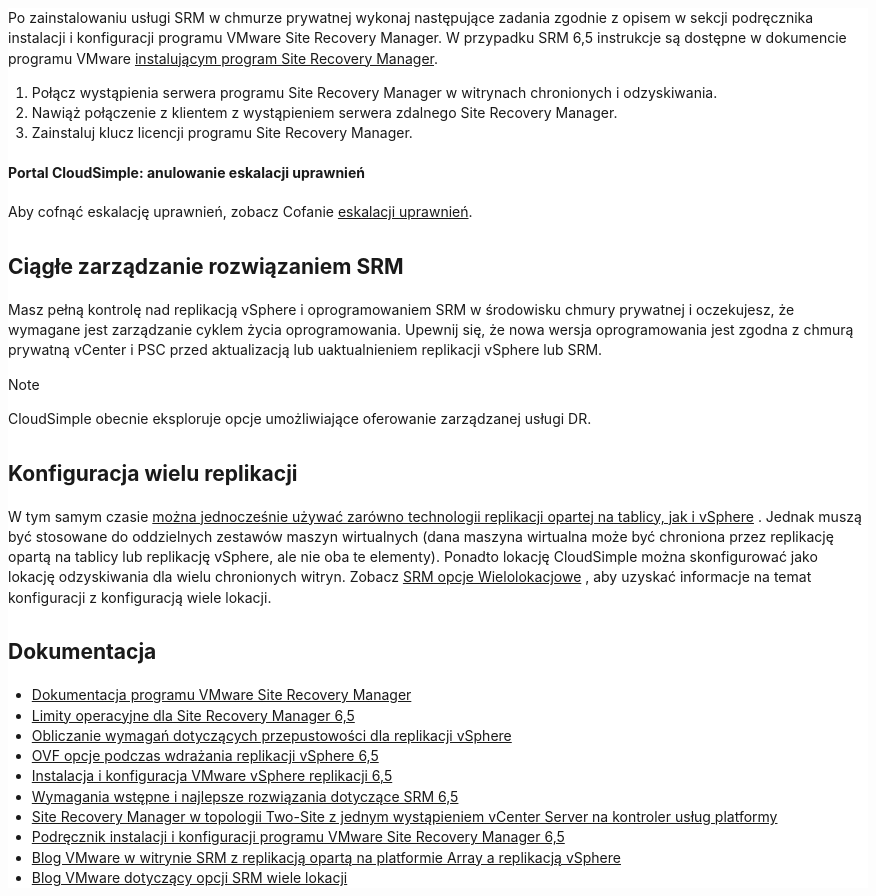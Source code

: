 Po zainstalowaniu usługi SRM w chmurze prywatnej wykonaj następujące zadania zgodnie z opisem w sekcji podręcznika instalacji i konfiguracji programu VMware Site Recovery Manager. W przypadku SRM 6,5 instrukcje są dostępne w dokumencie programu VMware [instalującym program Site Recovery Manager](https://docs.vmware.com/en/Site-Recovery-Manager/6.5/com.vmware.srm.install_config.doc/GUID-437E1B65-A17B-4B4B-BA5B-C667C90FA418.html).

1. Połącz wystąpienia serwera programu Site Recovery Manager w witrynach chronionych i odzyskiwania.
2. Nawiąż połączenie z klientem z wystąpieniem serwera zdalnego Site Recovery Manager.
3. Zainstaluj klucz licencji programu Site Recovery Manager.

#### <a name="cloudsimple-portal-de-escalate-privileges"></a>Portal CloudSimple: anulowanie eskalacji uprawnień

Aby cofnąć eskalację uprawnień, zobacz Cofanie [eskalacji uprawnień](escalate-private-cloud-privileges.md#de-escalate-privileges).

## <a name="ongoing-management-of-your-srm-solution"></a>Ciągłe zarządzanie rozwiązaniem SRM

Masz pełną kontrolę nad replikacją vSphere i oprogramowaniem SRM w środowisku chmury prywatnej i oczekujesz, że wymagane jest zarządzanie cyklem życia oprogramowania. Upewnij się, że nowa wersja oprogramowania jest zgodna z chmurą prywatną vCenter i PSC przed aktualizacją lub uaktualnieniem replikacji vSphere lub SRM.

> [!NOTE]
> CloudSimple obecnie eksploruje opcje umożliwiające oferowanie zarządzanej usługi DR. 

## <a name="multiple-replication-configuration"></a>Konfiguracja wielu replikacji

 W tym samym czasie [można jednocześnie używać zarówno technologii replikacji opartej na tablicy, jak i vSphere](https://blogs.vmware.com/virtualblocks/2017/06/22/srm-array-based-replication-vs-vsphere-replication) . Jednak muszą być stosowane do oddzielnych zestawów maszyn wirtualnych (dana maszyna wirtualna może być chroniona przez replikację opartą na tablicy lub replikację vSphere, ale nie oba te elementy). Ponadto lokację CloudSimple można skonfigurować jako lokację odzyskiwania dla wielu chronionych witryn. Zobacz [SRM opcje Wielolokacjowe](https://blogs.vmware.com/virtualblocks/2016/07/28/srm-multisite/) , aby uzyskać informacje na temat konfiguracji z konfiguracją wiele lokacji.

## <a name="references"></a>Dokumentacja

* [Dokumentacja programu VMware Site Recovery Manager](https://docs.vmware.com/en/Site-Recovery-Manager/index.html)
* [Limity operacyjne dla Site Recovery Manager 6,5](https://kb.vmware.com/s/article/2147110)
* [Obliczanie wymagań dotyczących przepustowości dla replikacji vSphere](https://docs.vmware.com/en/vSphere-Replication/6.5/com.vmware.vsphere.replication-admin.doc/GUID-4A34D0C9-8CC1-46C4-96FF-3BF7583D3C4F.html)
* [OVF opcje podczas wdrażania replikacji vSphere 6,5](https://blogs.vmware.com/virtualblocks/2017/01/20/vr-65-ovf-choices/)
* [Instalacja i konfiguracja VMware vSphere replikacji 6,5](https://docs.vmware.com/en/vSphere-Replication/6.5/vsphere-replication-65-install.pdf)
* [Wymagania wstępne i najlepsze rozwiązania dotyczące SRM 6,5](https://docs.vmware.com/en/Site-Recovery-Manager/6.5/com.vmware.srm.install_config.doc/GUID-BB0C03E4-72BE-4C74-96C3-97AC6911B6B8.html)
* [Site Recovery Manager w topologii Two-Site z jednym wystąpieniem vCenter Server na kontroler usług platformy](https://docs.vmware.com/en/Site-Recovery-Manager/6.5/com.vmware.srm.install_config.doc/GUID-F474543A-88C5-4030-BB86-F7CC51DADE22.html)
* [Podręcznik instalacji i konfiguracji programu VMware Site Recovery Manager 6,5](https://docs.vmware.com/en/Site-Recovery-Manager/6.5/com.vmware.srm.install_config.doc/GUID-437E1B65-A17B-4B4B-BA5B-C667C90FA418.html)
* [Blog VMware w witrynie SRM z replikacją opartą na platformie Array a replikacją vSphere](https://blogs.vmware.com/virtualblocks/2017/06/22/srm-array-based-replication-vs-vsphere-replication)
* [Blog VMware dotyczący opcji SRM wiele lokacji](https://blogs.vmware.com/virtualblocks/2016/07/28/srm-multisite)